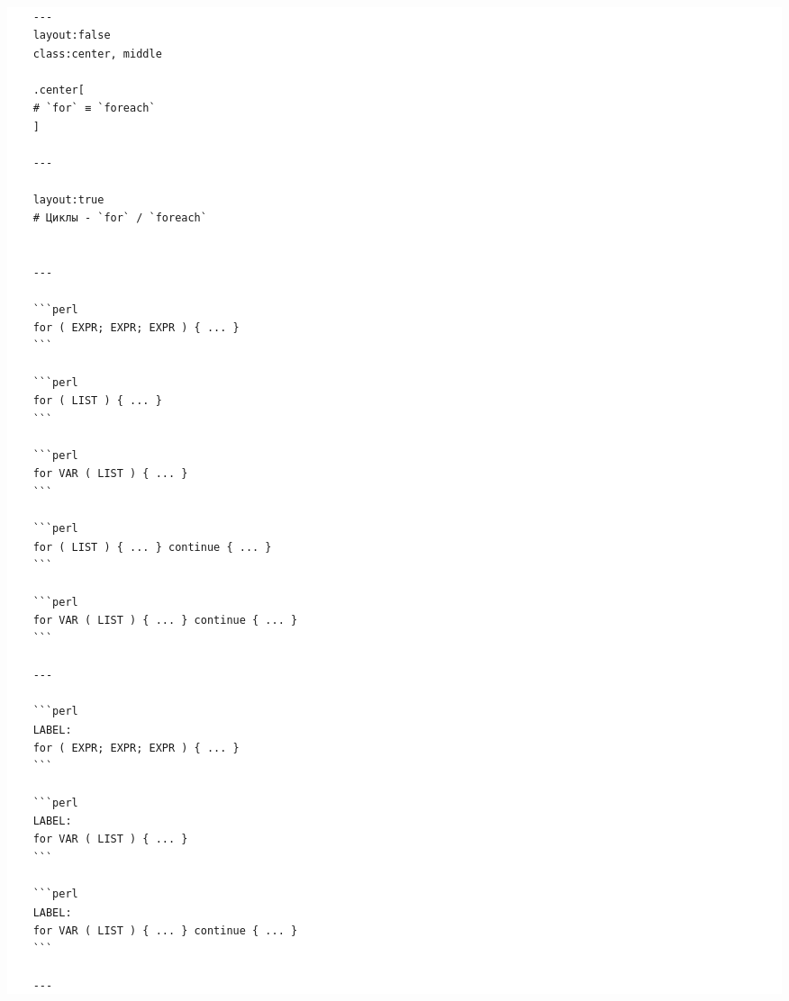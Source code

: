         ---
        layout:false
        class:center, middle
        
        .center[
        # `for` ≡ `foreach`
        ]
        
        ---
        
        layout:true
        # Циклы - `for` / `foreach`
        
        
        ---
        
        ```perl
        for ( EXPR; EXPR; EXPR ) { ... }
        ```
        
        ```perl
        for ( LIST ) { ... }
        ```
        
        ```perl
        for VAR ( LIST ) { ... }
        ```
        
        ```perl
        for ( LIST ) { ... } continue { ... }
        ```
        
        ```perl
        for VAR ( LIST ) { ... } continue { ... }
        ```
        
        ---
        
        ```perl
        LABEL:
        for ( EXPR; EXPR; EXPR ) { ... }
        ```
        
        ```perl
        LABEL:
        for VAR ( LIST ) { ... }
        ```
        
        ```perl
        LABEL:
        for VAR ( LIST ) { ... } continue { ... }
        ```

        ---
